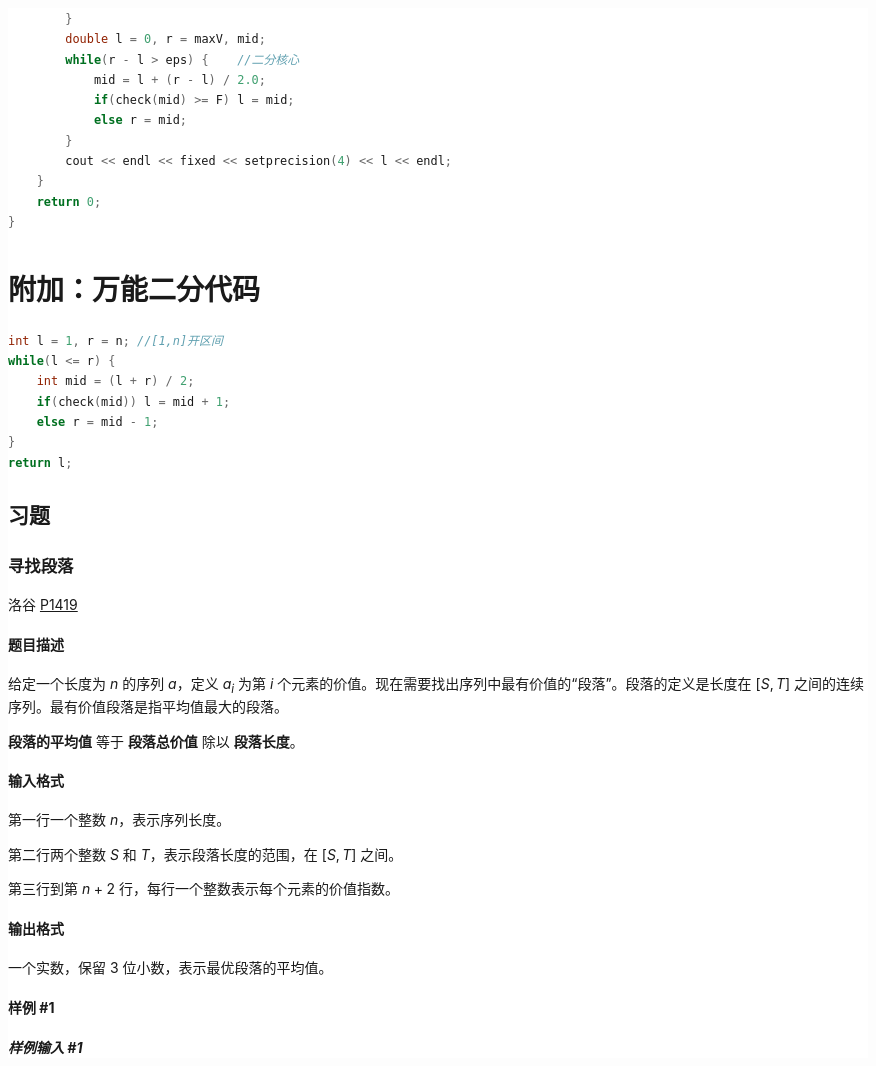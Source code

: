 ```c++
        }
        double l = 0, r = maxV, mid;
        while(r - l > eps) {    //二分核心
            mid = l + (r - l) / 2.0;
            if(check(mid) >= F) l = mid;
            else r = mid;
        }
        cout << endl << fixed << setprecision(4) << l << endl;
    }
    return 0;
}
```

# 附加：万能二分代码

```c++
int l = 1, r = n; //[1,n]开区间
while(l <= r) {
    int mid = (l + r) / 2;
    if(check(mid)) l = mid + 1;
    else r = mid - 1;
}
return l;
```

## 习题

### 寻找段落

洛谷 [P1419](https://www.luogu.com.cn/problem/P1419)

#### 题目描述

给定一个长度为 $n$ 的序列 $a$，定义 $a_i$ 为第 $i$ 个元素的价值。现在需要找出序列中最有价值的“段落”。段落的定义是长度在 $[S, T]$ 之间的连续序列。最有价值段落是指平均值最大的段落。

**段落的平均值** 等于 **段落总价值** 除以 **段落长度**。

#### 输入格式

第一行一个整数 $n$，表示序列长度。

第二行两个整数 $S$ 和 $T$，表示段落长度的范围，在 $[S, T]$ 之间。

第三行到第 $n+2$ 行，每行一个整数表示每个元素的价值指数。

#### 输出格式

一个实数，保留 $3$ 位小数，表示最优段落的平均值。

#### 样例 #1

##### 样例输入 #1

